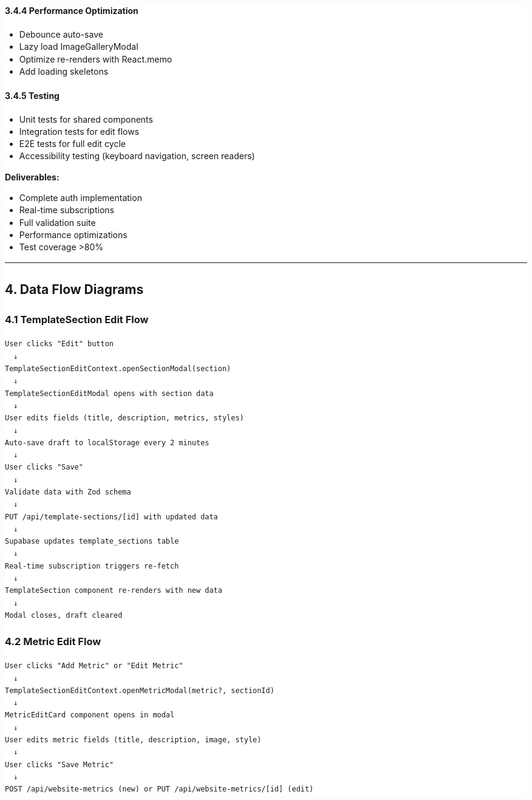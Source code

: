 #### 3.4.4 Performance Optimization
- Debounce auto-save
- Lazy load ImageGalleryModal
- Optimize re-renders with React.memo
- Add loading skeletons

#### 3.4.5 Testing
- Unit tests for shared components
- Integration tests for edit flows
- E2E tests for full edit cycle
- Accessibility testing (keyboard navigation, screen readers)

**Deliverables:**
- Complete auth implementation
- Real-time subscriptions
- Full validation suite
- Performance optimizations
- Test coverage >80%

---

## 4. Data Flow Diagrams

### 4.1 TemplateSection Edit Flow
```
User clicks "Edit" button
  ↓
TemplateSectionEditContext.openSectionModal(section)
  ↓
TemplateSectionEditModal opens with section data
  ↓
User edits fields (title, description, metrics, styles)
  ↓
Auto-save draft to localStorage every 2 minutes
  ↓
User clicks "Save"
  ↓
Validate data with Zod schema
  ↓
PUT /api/template-sections/[id] with updated data
  ↓
Supabase updates template_sections table
  ↓
Real-time subscription triggers re-fetch
  ↓
TemplateSection component re-renders with new data
  ↓
Modal closes, draft cleared
```

### 4.2 Metric Edit Flow
```
User clicks "Add Metric" or "Edit Metric"
  ↓
TemplateSectionEditContext.openMetricModal(metric?, sectionId)
  ↓
MetricEditCard component opens in modal
  ↓
User edits metric fields (title, description, image, style)
  ↓
User clicks "Save Metric"
  ↓
POST /api/website-metrics (new) or PUT /api/website-metrics/[id] (edit)
```